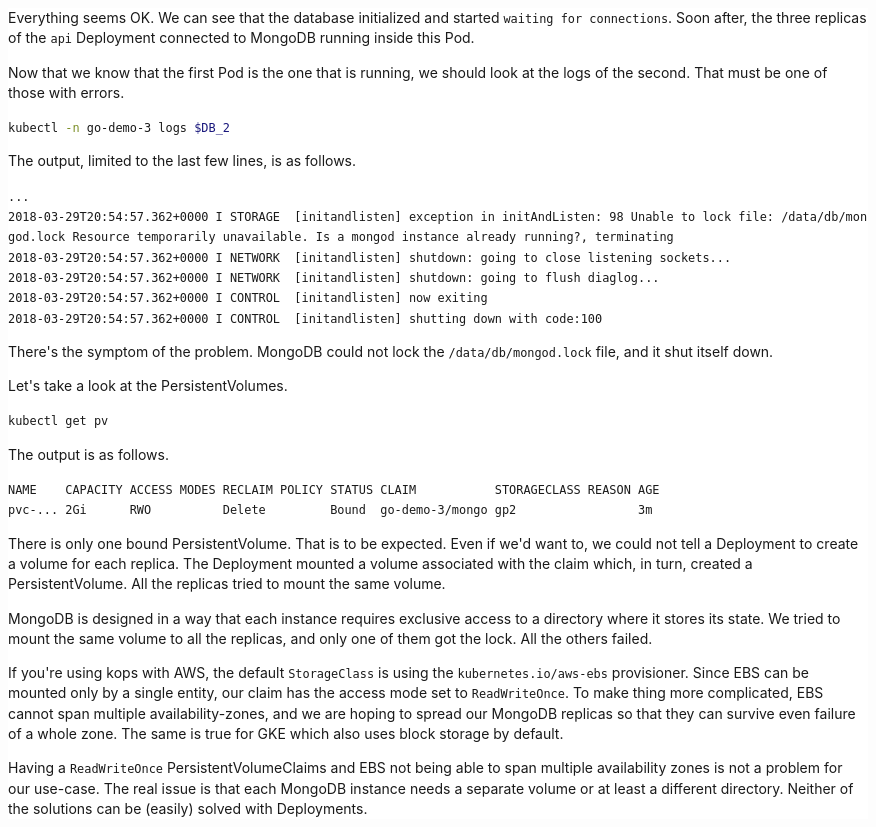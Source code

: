Everything seems OK. We can see that the database initialized and started `waiting for connections`. Soon after, the three replicas of the `api` Deployment connected to MongoDB running inside this Pod.

Now that we know that the first Pod is the one that is running, we should look at the logs of the second. That must be one of those with errors.

```bash
kubectl -n go-demo-3 logs $DB_2
```

The output, limited to the last few lines, is as follows.

```
...
2018-03-29T20:54:57.362+0000 I STORAGE  [initandlisten] exception in initAndListen: 98 Unable to lock file: /data/db/mongod.lock Resource temporarily unavailable. Is a mongod instance already running?, terminating
2018-03-29T20:54:57.362+0000 I NETWORK  [initandlisten] shutdown: going to close listening sockets...
2018-03-29T20:54:57.362+0000 I NETWORK  [initandlisten] shutdown: going to flush diaglog...
2018-03-29T20:54:57.362+0000 I CONTROL  [initandlisten] now exiting
2018-03-29T20:54:57.362+0000 I CONTROL  [initandlisten] shutting down with code:100
```

There's the symptom of the problem. MongoDB could not lock the `/data/db/mongod.lock` file, and it shut itself down.

Let's take a look at the PersistentVolumes.

```bash
kubectl get pv
```

The output is as follows.

```
NAME    CAPACITY ACCESS MODES RECLAIM POLICY STATUS CLAIM           STORAGECLASS REASON AGE
pvc-... 2Gi      RWO          Delete         Bound  go-demo-3/mongo gp2                 3m
```

There is only one bound PersistentVolume. That is to be expected. Even if we'd want to, we could not tell a Deployment to create a volume for each replica. The Deployment mounted a volume associated with the claim which, in turn, created a PersistentVolume. All the replicas tried to mount the same volume.

MongoDB is designed in a way that each instance requires exclusive access to a directory where it stores its state. We tried to mount the same volume to all the replicas, and only one of them got the lock. All the others failed.

If you're using kops with AWS, the default `StorageClass` is using the `kubernetes.io/aws-ebs` provisioner. Since EBS can be mounted only by a single entity, our claim has the access mode set to `ReadWriteOnce`. To make thing more complicated, EBS cannot span multiple availability-zones, and we are hoping to spread our MongoDB replicas so that they can survive even failure of a whole zone. The same is true for GKE which also uses block storage by default.

Having a `ReadWriteOnce` PersistentVolumeClaims and EBS not being able to span multiple availability zones is not a problem for our use-case. The real issue is that each MongoDB instance needs a separate volume or at least a different directory. Neither of the solutions can be (easily) solved with Deployments.
